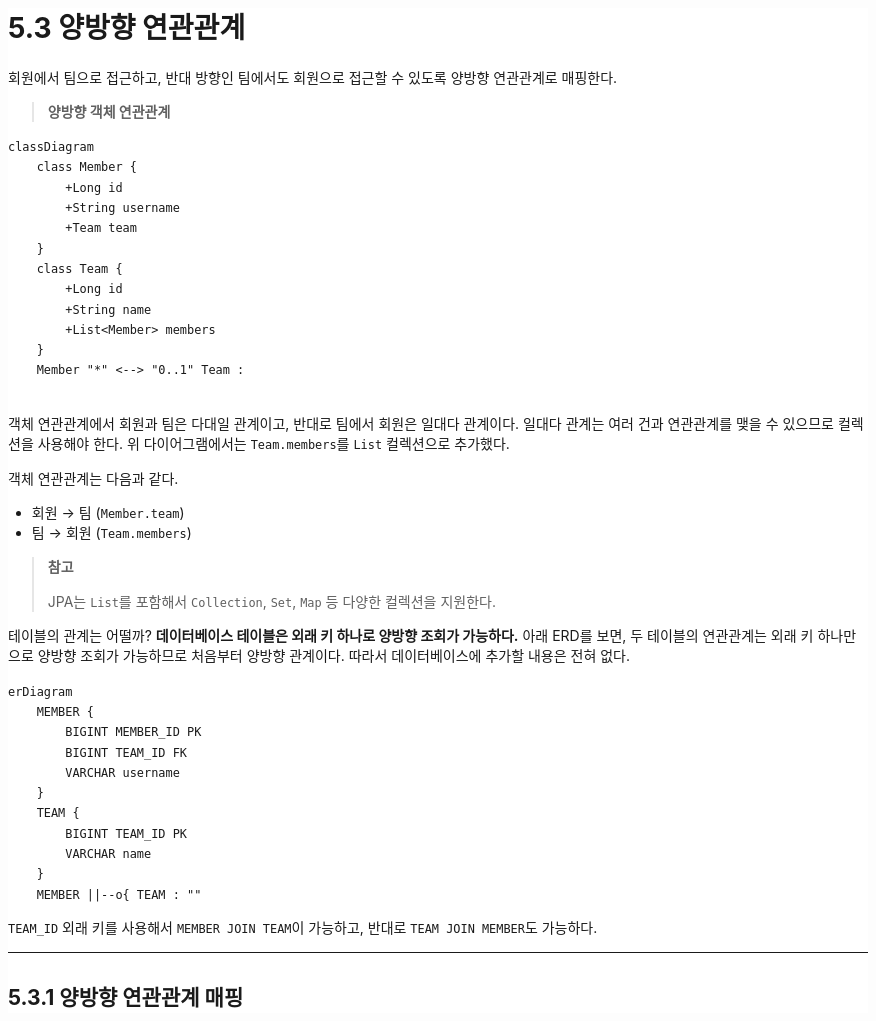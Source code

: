 # 5.3 양방향 연관관계

회원에서 팀으로 접근하고, 반대 방향인 팀에서도 회원으로 접근할 수 있도록 양방향 연관관계로 매핑한다.

> **양방향 객체 연관관계**

```mermaid
classDiagram
    class Member {
        +Long id
        +String username
        +Team team
    }
    class Team {
        +Long id
        +String name
        +List<Member> members
    }
    Member "*" <--> "0..1" Team : 
    
```

객체 연관관계에서 회원과 팀은 다대일 관계이고, 반대로 팀에서 회원은 일대다 관계이다. 일대다 관계는 여러 건과 연관관계를 맺을 수 있으므로 컬렉션을 사용해야 한다. 위 다이어그램에서는 `Team.members`를 `List` 컬렉션으로 추가했다.

객체 연관관계는 다음과 같다.
*   회원 → 팀 (`Member.team`)
*   팀 → 회원 (`Team.members`)

> **참고**
>
> JPA는 `List`를 포함해서 `Collection`, `Set`, `Map` 등 다양한 컬렉션을 지원한다.

테이블의 관계는 어떨까? **데이터베이스 테이블은 외래 키 하나로 양방향 조회가 가능하다.** 아래 ERD를 보면, 두 테이블의 연관관계는 외래 키 하나만으로 양방향 조회가 가능하므로 처음부터 양방향 관계이다. 따라서 데이터베이스에 추가할 내용은 전혀 없다.

```mermaid
erDiagram
    MEMBER {
        BIGINT MEMBER_ID PK
        BIGINT TEAM_ID FK
        VARCHAR username
    }
    TEAM {
        BIGINT TEAM_ID PK
        VARCHAR name
    }
    MEMBER ||--o{ TEAM : ""
```

`TEAM_ID` 외래 키를 사용해서 `MEMBER JOIN TEAM`이 가능하고, 반대로 `TEAM JOIN MEMBER`도 가능하다.

---

## 5.3.1 양방향 연관관계 매핑

